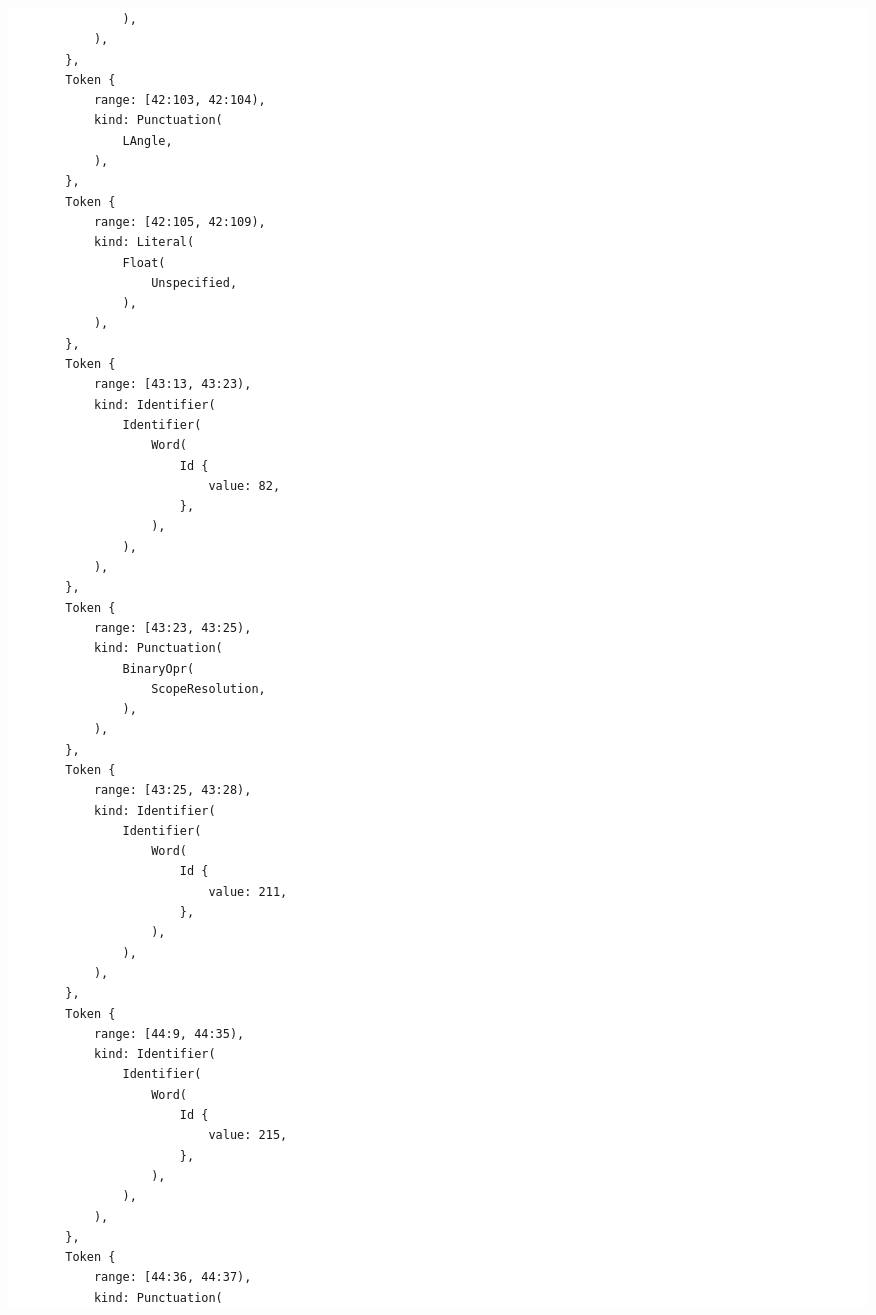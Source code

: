                     ),
                ),
            },
            Token {
                range: [42:103, 42:104),
                kind: Punctuation(
                    LAngle,
                ),
            },
            Token {
                range: [42:105, 42:109),
                kind: Literal(
                    Float(
                        Unspecified,
                    ),
                ),
            },
            Token {
                range: [43:13, 43:23),
                kind: Identifier(
                    Identifier(
                        Word(
                            Id {
                                value: 82,
                            },
                        ),
                    ),
                ),
            },
            Token {
                range: [43:23, 43:25),
                kind: Punctuation(
                    BinaryOpr(
                        ScopeResolution,
                    ),
                ),
            },
            Token {
                range: [43:25, 43:28),
                kind: Identifier(
                    Identifier(
                        Word(
                            Id {
                                value: 211,
                            },
                        ),
                    ),
                ),
            },
            Token {
                range: [44:9, 44:35),
                kind: Identifier(
                    Identifier(
                        Word(
                            Id {
                                value: 215,
                            },
                        ),
                    ),
                ),
            },
            Token {
                range: [44:36, 44:37),
                kind: Punctuation(